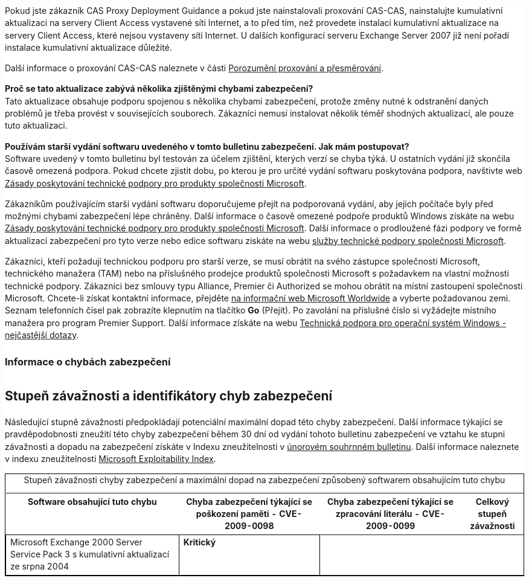 Pokud jste zákazník CAS Proxy Deployment Guidance a pokud jste nainstalovali proxování CAS-CAS, nainstalujte kumulativní aktualizaci na servery Client Access vystavené síti Internet, a to před tím, než provedete instalaci kumulativní aktualizace na servery Client Access, které nejsou vystaveny síti Internet. U dalších konfigurací serveru Exchange Server 2007 již není pořadí instalace kumulativní aktualizace důležité.
  
Další informace o proxování CAS-CAS naleznete v části [Porozumění proxování a přesměrování](http://technet.microsoft.com/en-us/library/bb310763.aspx).
  
**Proč se tato aktualizace zabývá několika zjištěnými chybami zabezpečení?**  
Tato aktualizace obsahuje podporu spojenou s několika chybami zabezpečení, protože změny nutné k odstranění daných problémů je třeba provést v souvisejících souborech. Zákazníci nemusí instalovat několik téměř shodných aktualizací, ale pouze tuto aktualizaci.
  
**Používám starší vydání softwaru uvedeného v tomto bulletinu zabezpečení. Jak mám postupovat?**  
Software uvedený v tomto bulletinu byl testován za účelem zjištění, kterých verzí se chyba týká. U ostatních vydání již skončila časově omezená podpora. Pokud chcete zjistit dobu, po kterou je pro určité vydání softwaru poskytována podpora, navštivte web [Zásady poskytování technické podpory pro produkty společnosti Microsoft](http://go.microsoft.com/fwlink/?linkid=21742).
  
Zákazníkům používajícím starší vydání softwaru doporučujeme přejít na podporovaná vydání, aby jejich počítače byly před možnými chybami zabezpečení lépe chráněny. Další informace o časově omezené podpoře produktů Windows získáte na webu [Zásady poskytování technické podpory pro produkty společnosti Microsoft](http://go.microsoft.com/fwlink/?linkid=21742). Další informace o prodloužené fázi podpory ve formě aktualizací zabezpečení pro tyto verze nebo edice softwaru získáte na webu [služby technické podpory společnosti Microsoft](http://go.microsoft.com/fwlink/?linkid=33328).
  
Zákazníci, kteří požadují technickou podporu pro starší verze, se musí obrátit na svého zástupce společnosti Microsoft, technického manažera (TAM) nebo na příslušného prodejce produktů společnosti Microsoft s požadavkem na vlastní možnosti technické podpory. Zákazníci bez smlouvy typu Alliance, Premier či Authorized se mohou obrátit na místní zastoupení společnosti Microsoft. Chcete-li získat kontaktní informace, přejděte [na informační web Microsoft Worldwide](http://go.microsoft.com/fwlink/?linkid=33329) a vyberte požadovanou zemi. Seznam telefonních čísel pak zobrazíte klepnutím na tlačítko **Go** (Přejít). Po zavolání na příslušné číslo si vyžádejte místního manažera pro program Premier Support. Další informace získáte na webu [Technická podpora pro operační systém Windows - nejčastější dotazy](http://go.microsoft.com/fwlink/?linkid=33330).
  
### Informace o chybách zabezpečení
  
Stupeň závažnosti a identifikátory chyb zabezpečení  
---------------------------------------------------
  
<span></span>
Následující stupně závažnosti předpokládají potenciální maximální dopad této chyby zabezpečení. Další informace týkající se pravděpodobnosti zneužití této chyby zabezpečení během 30 dní od vydání tohoto bulletinu zabezpečení ve vztahu ke stupni závažnosti a dopadu na zabezpečení získáte v Indexu zneužitelnosti v [únorovém souhrnném bulletinu](http://technet.microsoft.com/security/bulletin/ms09-feb). Další informace naleznete v indexu zneužitelnosti [Microsoft Exploitability Index](http://technet.microsoft.com/en-us/security/cc998259.aspx).

 
<table style="border:1px solid black;">
<caption>Stupeň závažnosti chyby zabezpečení a maximální dopad na zabezpečení způsobený softwarem obsahujícím tuto chybu</caption>
<thead>
<tr class="header">
<th>Software obsahující tuto chybu</th>
<th>Chyba zabezpečení týkající se poškození paměti - CVE-2009-0098</th>
<th>Chyba zabezpečení týkající se zpracování literálu - CVE-2009-0099</th>
<th>Celkový stupeň závažnosti</th>
</tr>
</thead>
<tbody>
<tr class="odd">
<td style="border:1px solid black;">Microsoft Exchange 2000 Server Service Pack 3 s kumulativní aktualizací ze srpna 2004</td>
<td style="border:1px solid black;"><strong>Kritický</strong><br />